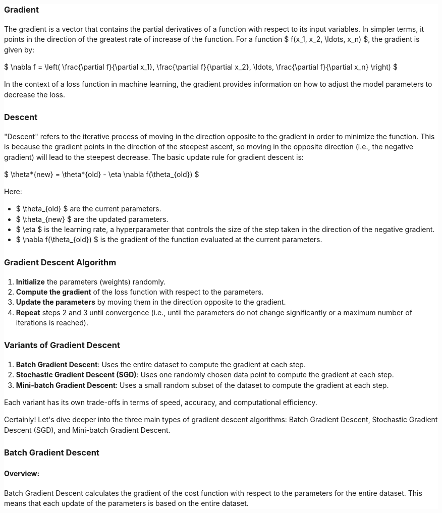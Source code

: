 ### Gradient

The gradient is a vector that contains the partial derivatives of a function with respect to its input variables. In simpler terms, it points in the direction of the greatest rate of increase of the function. For a function $ f(x_1, x_2, \ldots, x_n) $, the gradient is given by:

$ \nabla f = \left( \frac{\partial f}{\partial x_1}, \frac{\partial f}{\partial x_2}, \ldots, \frac{\partial f}{\partial x_n} \right) $

In the context of a loss function in machine learning, the gradient provides information on how to adjust the model parameters to decrease the loss.

### Descent

"Descent" refers to the iterative process of moving in the direction opposite to the gradient in order to minimize the function. This is because the gradient points in the direction of the steepest ascent, so moving in the opposite direction (i.e., the negative gradient) will lead to the steepest decrease. The basic update rule for gradient descent is:

$ \theta*{new} = \theta*{old} - \eta \nabla f(\theta\_{old}) $

Here:

- $ \theta\_{old} $ are the current parameters.
- $ \theta\_{new} $ are the updated parameters.
- $ \eta $ is the learning rate, a hyperparameter that controls the size of the step taken in the direction of the negative gradient.
- $ \nabla f(\theta\_{old}) $ is the gradient of the function evaluated at the current parameters.

### Gradient Descent Algorithm

1. **Initialize** the parameters (weights) randomly.
2. **Compute the gradient** of the loss function with respect to the parameters.
3. **Update the parameters** by moving them in the direction opposite to the gradient.
4. **Repeat** steps 2 and 3 until convergence (i.e., until the parameters do not change significantly or a maximum number of iterations is reached).

### Variants of Gradient Descent

1. **Batch Gradient Descent**: Uses the entire dataset to compute the gradient at each step.
2. **Stochastic Gradient Descent (SGD)**: Uses one randomly chosen data point to compute the gradient at each step.
3. **Mini-batch Gradient Descent**: Uses a small random subset of the dataset to compute the gradient at each step.

Each variant has its own trade-offs in terms of speed, accuracy, and computational efficiency.

Certainly! Let's dive deeper into the three main types of gradient descent algorithms: Batch Gradient Descent, Stochastic Gradient Descent (SGD), and Mini-batch Gradient Descent.

### Batch Gradient Descent

#### Overview:

Batch Gradient Descent calculates the gradient of the cost function with respect to the parameters for the entire dataset. This means that each update of the parameters is based on the entire dataset.
